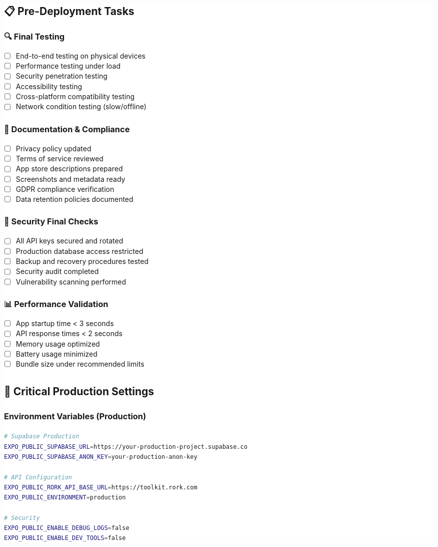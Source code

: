## 📋 Pre-Deployment Tasks

### 🔍 Final Testing
- [ ] End-to-end testing on physical devices
- [ ] Performance testing under load
- [ ] Security penetration testing
- [ ] Accessibility testing
- [ ] Cross-platform compatibility testing
- [ ] Network condition testing (slow/offline)

### 📄 Documentation & Compliance
- [ ] Privacy policy updated
- [ ] Terms of service reviewed
- [ ] App store descriptions prepared
- [ ] Screenshots and metadata ready
- [ ] GDPR compliance verification
- [ ] Data retention policies documented

### 🔐 Security Final Checks
- [ ] All API keys secured and rotated
- [ ] Production database access restricted
- [ ] Backup and recovery procedures tested
- [ ] Security audit completed
- [ ] Vulnerability scanning performed

### 📊 Performance Validation
- [ ] App startup time < 3 seconds
- [ ] API response times < 2 seconds
- [ ] Memory usage optimized
- [ ] Battery usage minimized
- [ ] Bundle size under recommended limits

## 🚨 Critical Production Settings

### Environment Variables (Production)
```bash
# Supabase Production
EXPO_PUBLIC_SUPABASE_URL=https://your-production-project.supabase.co
EXPO_PUBLIC_SUPABASE_ANON_KEY=your-production-anon-key

# API Configuration
EXPO_PUBLIC_RORK_API_BASE_URL=https://toolkit.rork.com
EXPO_PUBLIC_ENVIRONMENT=production

# Security
EXPO_PUBLIC_ENABLE_DEBUG_LOGS=false
EXPO_PUBLIC_ENABLE_DEV_TOOLS=false
```
